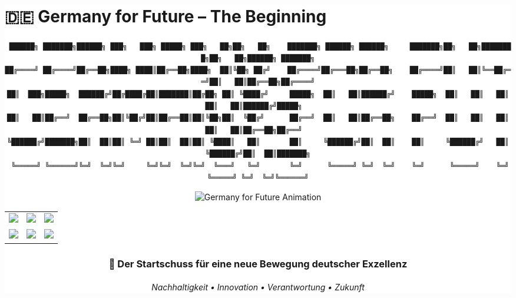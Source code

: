 # 🇩🇪 Germany for Future – The Beginning

<div align="center">

```ascii
 ██████╗ ███████╗██████╗ ███╗   ███╗ █████╗ ███╗   ██╗██╗   ██╗    ███████╗ ██████╗ ██████╗     ███████╗██╗   ██╗████████╗██╗   ██╗██████╗ ███████╗
██╔════╝ ██╔════╝██╔══██╗████╗ ████║██╔══██╗████╗  ██║╚██╗ ██╔╝    ██╔════╝██╔═══██╗██╔══██╗    ██╔════╝██║   ██║╚══██╔══╝██║   ██║██╔══██╗██╔════╝
██║  ███╗█████╗  ██████╔╝██╔████╔██║███████║██╔██╗ ██║ ╚████╔╝     █████╗  ██║   ██║██████╔╝    █████╗  ██║   ██║   ██║   ██║   ██║██████╔╝█████╗  
██║   ██║██╔══╝  ██╔══██╗██║╚██╔╝██║██╔══██║██║╚██╗██║  ╚██╔╝      ██╔══╝  ██║   ██║██╔══██╗    ██╔══╝  ██║   ██║   ██║   ██║   ██║██╔══██╗██╔══╝  
╚██████╔╝███████╗██║  ██║██║ ╚═╝ ██║██║  ██║██║ ╚████║   ██║       ██║     ╚██████╔╝██║  ██║    ██║     ╚██████╔╝   ██║   ╚██████╔╝██║  ██║███████╗
 ╚═════╝ ╚══════╝╚═╝  ╚═╝╚═╝     ╚═╝╚═╝  ╚═╝╚═╝  ╚═══╝   ╚═╝       ╚═╝      ╚═════╝ ╚═╝  ╚═╝    ╚═╝      ╚═════╝    ╚═╝    ╚═════╝ ╚═╝  ╚═╝╚══════╝
```

<img src="https://readme-typing-svg.herokuapp.com?font=JetBrains+Mono&weight=700&size=28&duration=4000&pause=1200&color=00FF87&background=0A0E27&center=true&vCenter=true&multiline=true&repeat=true&width=850&height=100&lines=🌱+NACHHALTIGKEIT+×+INNOVATION;🚀+ZUKUNFT+MADE+IN+GERMANY;🌍+THE+BEGINNING+STARTS+HERE" alt="Germany for Future Animation" />

<table align="center">
<tr>
<td align="center">
<img src="https://img.shields.io/badge/🌱_Nachhaltigkeit-GreenTech_Leader-00FF87?style=for-the-badge&logo=leaf&logoColor=white&labelColor=0A0E27" />
</td>
<td align="center">
<img src="https://img.shields.io/badge/🚀_Innovation-Hightech_Future-00D4FF?style=for-the-badge&logo=rocket&logoColor=white&labelColor=0A0E27" />
</td>
<td align="center">
<img src="https://img.shields.io/badge/🏭_Made_in_Germany-Export_Excellence-FF6B35?style=for-the-badge&logo=factory&logoColor=white&labelColor=0A0E27" />
</td>
</tr>
<tr>
<td align="center">
<img src="https://img.shields.io/badge/🤝_Kooperation-Global_Network-8B5CF6?style=for-the-badge&logo=handshake&logoColor=white&labelColor=0A0E27" />
</td>
<td align="center">
<img src="https://img.shields.io/badge/🔮_Zukunft_gestalten-Tech_Leadership-F59E0B?style=for-the-badge&logo=crystal-ball&logoColor=white&labelColor=0A0E27" />
</td>
<td align="center">
<img src="https://img.shields.io/badge/⚡_The_Beginning-Vision_Starts-EF4444?style=for-the-badge&logo=zap&logoColor=white&labelColor=0A0E27" />
</td>
</tr>
</table>

### 🎯 **Der Startschuss für eine neue Bewegung deutscher Exzellenz**
*Nachhaltigkeit • Innovation • Verantwortung • Zukunft*
